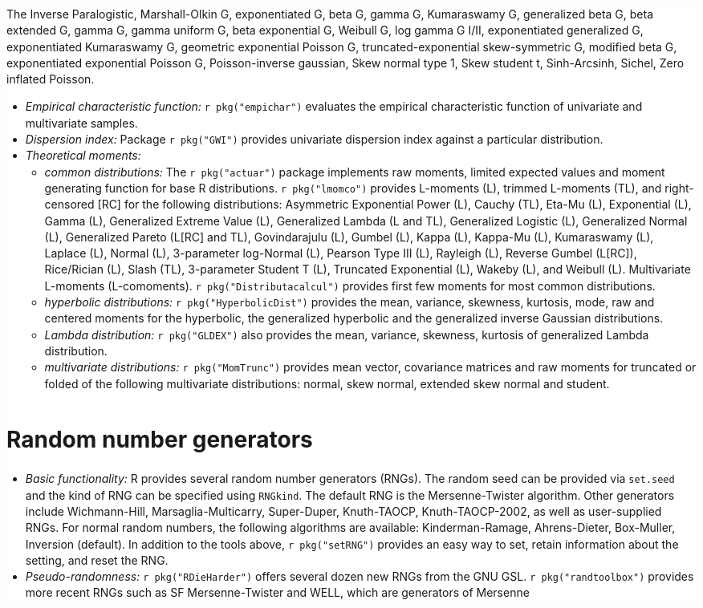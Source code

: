   The Inverse Paralogistic, Marshall-Olkin G, 
  exponentiated G, beta G, gamma G, 
  Kumaraswamy G, generalized beta G, beta extended G, 
  gamma G, gamma uniform G, beta exponential G, Weibull G, 
  log gamma G I/II, exponentiated generalized G, 
  exponentiated Kumaraswamy G, geometric exponential Poisson G,
  truncated-exponential skew-symmetric G, modified beta G, 
  exponentiated exponential Poisson G, Poisson-inverse gaussian, 
  Skew normal type 1, Skew student t, Sinh-Arcsinh, 
  Sichel, Zero inflated Poisson. 
- *Empirical characteristic function:* `r pkg("empichar")`
  evaluates the empirical characteristic function of univariate and
  multivariate samples.
- *Dispersion index:* Package `r pkg("GWI")` provides
  univariate dispersion index against a particular distribution.  
- *Theoretical moments:*
  - *common distributions:* The `r pkg("actuar")`
    package implements raw moments, limited expected values and
    moment generating function for base R distributions.
    `r pkg("lmomco")` provides L-moments (L), trimmed
    L-moments (TL), and right-censored \[RC\] for the following
    distributions: Asymmetric Exponential Power (L), Cauchy (TL),
    Eta-Mu (L), Exponential (L), Gamma (L), Generalized Extreme
    Value (L), Generalized Lambda (L and TL), Generalized Logistic
    (L), Generalized Normal (L), Generalized Pareto (L\[RC\] and
    TL), Govindarajulu (L), Gumbel (L), Kappa (L), Kappa-Mu (L),
    Kumaraswamy (L), Laplace (L), Normal (L), 3-parameter log-Normal
    (L), Pearson Type III (L), Rayleigh (L), Reverse Gumbel
    (L\[RC\]), Rice/Rician (L), Slash (TL), 3-parameter Student T
    (L), Truncated Exponential (L), Wakeby (L), and Weibull (L).
    Multivariate L-moments (L-comoments).
    `r pkg("Distributacalcul")` provides first few moments
    for most common distributions.  
  - *hyperbolic distributions:*
    `r pkg("HyperbolicDist")` provides the mean,
    variance, skewness, kurtosis, mode, raw and centered moments for
    the hyperbolic, the generalized hyperbolic and the generalized
    inverse Gaussian distributions.
  - *Lambda distribution:* `r pkg("GLDEX")` also
    provides the mean, variance, skewness, kurtosis of generalized
    Lambda distribution.
  - *multivariate distributions:* `r pkg("MomTrunc")`
    provides mean vector, covariance matrices and raw moments for
    truncated or folded of the following multivariate distributions:
    normal, skew normal, extended skew normal and student.


# Random number generators

- *Basic functionality:* R provides several random number generators
  (RNGs). The random seed can be provided via `set.seed` and the kind
  of RNG can be specified using `RNGkind`. The default RNG is the
  Mersenne-Twister algorithm. Other generators include Wichmann-Hill,
  Marsaglia-Multicarry, Super-Duper, Knuth-TAOCP, Knuth-TAOCP-2002, as
  well as user-supplied RNGs. For normal random numbers, the following
  algorithms are available: Kinderman-Ramage, Ahrens-Dieter,
  Box-Muller, Inversion (default). In addition to the tools above,
  `r pkg("setRNG")` provides an easy way to set, retain
  information about the setting, and reset the RNG.
- *Pseudo-randomness:* `r pkg("RDieHarder")` offers
  several dozen new RNGs from the GNU GSL.
  `r pkg("randtoolbox")` provides more recent RNGs such as
  SF Mersenne-Twister and WELL, which are generators of Mersenne